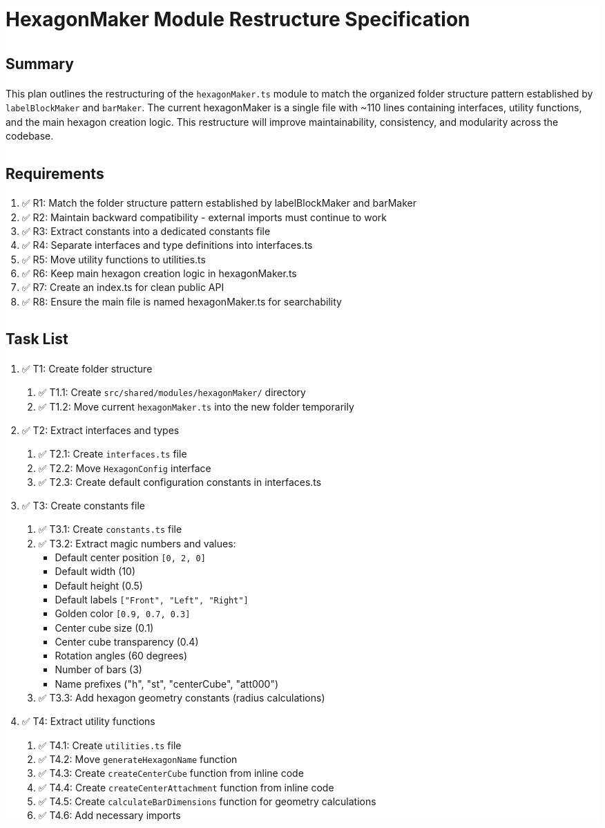 # HexagonMaker Module Restructure Specification

## Summary

This plan outlines the restructuring of the `hexagonMaker.ts` module to match the organized folder structure pattern established by `labelBlockMaker` and `barMaker`. The current hexagonMaker is a single file with ~110 lines containing interfaces, utility functions, and the main hexagon creation logic. This restructure will improve maintainability, consistency, and modularity across the codebase.

## Requirements

1. ✅ R1: Match the folder structure pattern established by labelBlockMaker and barMaker
2. ✅ R2: Maintain backward compatibility - external imports must continue to work
3. ✅ R3: Extract constants into a dedicated constants file
4. ✅ R4: Separate interfaces and type definitions into interfaces.ts
5. ✅ R5: Move utility functions to utilities.ts
6. ✅ R6: Keep main hexagon creation logic in hexagonMaker.ts
7. ✅ R7: Create an index.ts for clean public API
8. ✅ R8: Ensure the main file is named hexagonMaker.ts for searchability

## Task List

1. ✅ T1: Create folder structure
   1. ✅ T1.1: Create `src/shared/modules/hexagonMaker/` directory
   2. ✅ T1.2: Move current `hexagonMaker.ts` into the new folder temporarily

2. ✅ T2: Extract interfaces and types
   1. ✅ T2.1: Create `interfaces.ts` file
   2. ✅ T2.2: Move `HexagonConfig` interface
   3. ✅ T2.3: Create default configuration constants in interfaces.ts

3. ✅ T3: Create constants file
   1. ✅ T3.1: Create `constants.ts` file
   2. ✅ T3.2: Extract magic numbers and values:
      - Default center position `[0, 2, 0]`
      - Default width (10)
      - Default height (0.5)
      - Default labels `["Front", "Left", "Right"]`
      - Golden color `[0.9, 0.7, 0.3]`
      - Center cube size (0.1)
      - Center cube transparency (0.4)
      - Rotation angles (60 degrees)
      - Number of bars (3)
      - Name prefixes ("h", "st", "centerCube", "att000")
   3. ✅ T3.3: Add hexagon geometry constants (radius calculations)

4. ✅ T4: Extract utility functions
   1. ✅ T4.1: Create `utilities.ts` file
   2. ✅ T4.2: Move `generateHexagonName` function
   3. ✅ T4.3: Create `createCenterCube` function from inline code
   4. ✅ T4.4: Create `createCenterAttachment` function from inline code
   5. ✅ T4.5: Create `calculateBarDimensions` function for geometry calculations
   6. ✅ T4.6: Add necessary imports
